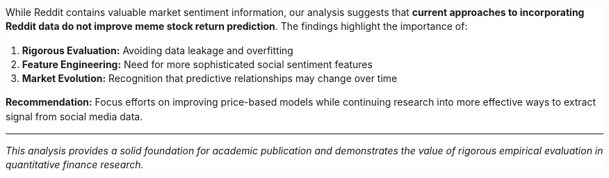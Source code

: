 While Reddit contains valuable market sentiment information, our analysis suggests that **current approaches to incorporating Reddit data do not improve meme stock return prediction**. The findings highlight the importance of:

1. **Rigorous Evaluation:** Avoiding data leakage and overfitting
2. **Feature Engineering:** Need for more sophisticated social sentiment features  
3. **Market Evolution:** Recognition that predictive relationships may change over time

**Recommendation:** Focus efforts on improving price-based models while continuing research into more effective ways to extract signal from social media data.

---

*This analysis provides a solid foundation for academic publication and demonstrates the value of rigorous empirical evaluation in quantitative finance research.*